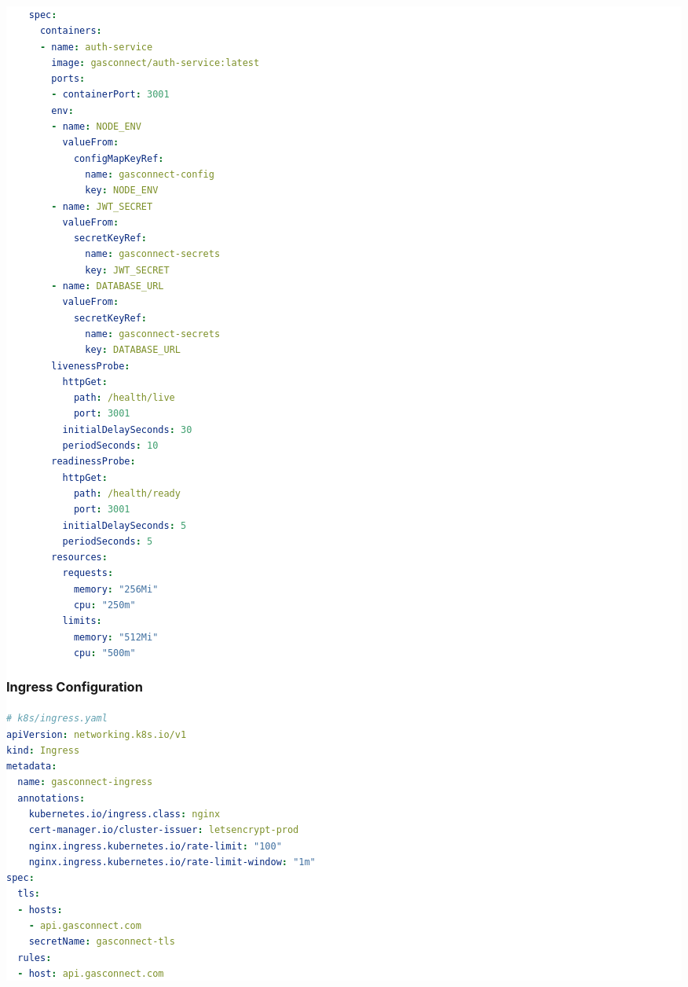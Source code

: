```yaml
    spec:
      containers:
      - name: auth-service
        image: gasconnect/auth-service:latest
        ports:
        - containerPort: 3001
        env:
        - name: NODE_ENV
          valueFrom:
            configMapKeyRef:
              name: gasconnect-config
              key: NODE_ENV
        - name: JWT_SECRET
          valueFrom:
            secretKeyRef:
              name: gasconnect-secrets
              key: JWT_SECRET
        - name: DATABASE_URL
          valueFrom:
            secretKeyRef:
              name: gasconnect-secrets
              key: DATABASE_URL
        livenessProbe:
          httpGet:
            path: /health/live
            port: 3001
          initialDelaySeconds: 30
          periodSeconds: 10
        readinessProbe:
          httpGet:
            path: /health/ready
            port: 3001
          initialDelaySeconds: 5
          periodSeconds: 5
        resources:
          requests:
            memory: "256Mi"
            cpu: "250m"
          limits:
            memory: "512Mi"
            cpu: "500m"
```

### Ingress Configuration

```yaml
# k8s/ingress.yaml
apiVersion: networking.k8s.io/v1
kind: Ingress
metadata:
  name: gasconnect-ingress
  annotations:
    kubernetes.io/ingress.class: nginx
    cert-manager.io/cluster-issuer: letsencrypt-prod
    nginx.ingress.kubernetes.io/rate-limit: "100"
    nginx.ingress.kubernetes.io/rate-limit-window: "1m"
spec:
  tls:
  - hosts:
    - api.gasconnect.com
    secretName: gasconnect-tls
  rules:
  - host: api.gasconnect.com
```